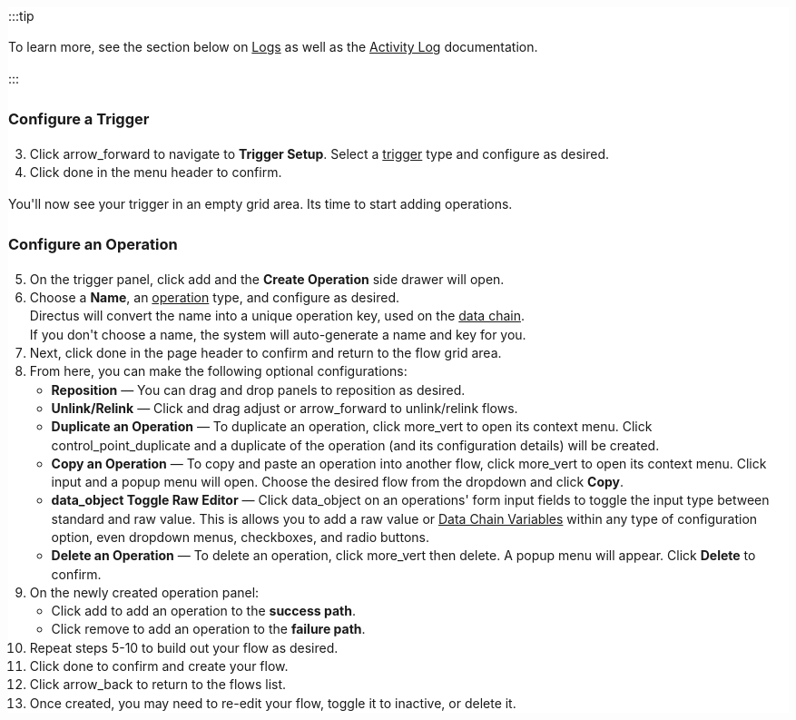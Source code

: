 :::tip

To learn more, see the section below on [Logs](#logs) as well as the [Activity Log](/user-guide/settings/activity-log) documentation.

:::

### Configure a Trigger

3. Click <span mi btn>arrow_forward</span> to navigate to **Trigger Setup**. Select a [trigger](/app/flows/triggers)
   type and configure as desired.
4. Click <span mi btn>done</span> in the menu header to confirm.

You'll now see your trigger in an empty grid area. Its time to start adding operations.

### Configure an Operation

5. On the trigger panel, click <span mi>add</span> and the **Create Operation** side drawer will open.
6. Choose a **Name**, an [operation](/app/flows/operations) type, and configure as desired.\
   Directus will convert the name into a unique operation key, used on the [data chain](#the-data-chain).\
   If you don't choose a name, the system will auto-generate a name and key for you.
7. Next, click <span mi btn>done</span> in the page header to confirm and return to the flow grid area.
8. From here, you can make the following optional configurations:
   - **Reposition** — You can drag and drop panels to reposition as desired.
   - **Unlink/Relink** — Click and drag <span mi icon prmry>adjust</span> or <span mi icon prmry>arrow_forward</span> to
     unlink/relink flows.
   - **Duplicate an Operation** — To duplicate an operation, click <span mi icon>more_vert</span> to open its context
     menu. Click <span mi icon>control_point_duplicate</span> and a duplicate of the operation (and its configuration
     details) will be created.
   - **Copy an Operation** — To copy and paste an operation into another flow, click <span mi icon>more_vert</span> to
     open its context menu. Click <span mi icon>input</span> and a popup menu will open. Choose the desired flow from
     the dropdown and click **Copy**.
   - **<span mi icon>data_object</span> Toggle Raw Editor** — Click <span mi icon>data_object</span> on an operations'
     form input fields to toggle the input type between standard and raw value. This is allows you to add a raw value or
     [Data Chain Variables](#data-chain-variables) within any type of configuration option, even dropdown menus,
     checkboxes, and radio buttons.
   - **Delete an Operation** — To delete an operation, click <span mi icon>more_vert</span> then
     <span mi icon dngr>delete</span>. A popup menu will appear. Click **Delete** to confirm.
9. On the newly created operation panel:
   - Click <span mi icon>add</span> to add an operation to the **success path**.
   - Click <span mi icon>remove</span> to add an operation to the **failure path**.
10. Repeat steps 5-10 to build out your flow as desired.
11. Click <span mi btn>done</span> to confirm and create your flow.
12. Click <span mi btn>arrow_back</span> to return to the flows list.
13. Once created, you may need to re-edit your flow, toggle it to inactive, or delete it.
